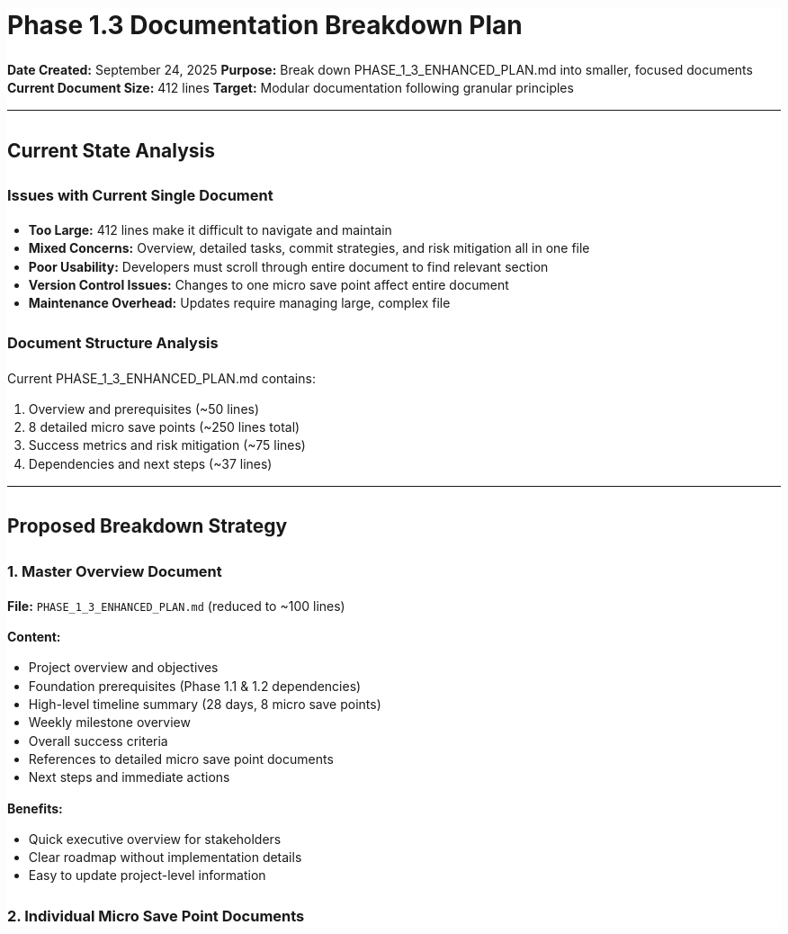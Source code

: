 # Phase 1.3 Documentation Breakdown Plan

**Date Created:** September 24, 2025
**Purpose:** Break down PHASE_1_3_ENHANCED_PLAN.md into smaller, focused documents
**Current Document Size:** 412 lines
**Target:** Modular documentation following granular principles

---

## Current State Analysis

### **Issues with Current Single Document**
- **Too Large:** 412 lines make it difficult to navigate and maintain
- **Mixed Concerns:** Overview, detailed tasks, commit strategies, and risk mitigation all in one file
- **Poor Usability:** Developers must scroll through entire document to find relevant section
- **Version Control Issues:** Changes to one micro save point affect entire document
- **Maintenance Overhead:** Updates require managing large, complex file

### **Document Structure Analysis**
Current PHASE_1_3_ENHANCED_PLAN.md contains:
1. Overview and prerequisites (~50 lines)
2. 8 detailed micro save points (~250 lines total)
3. Success metrics and risk mitigation (~75 lines)
4. Dependencies and next steps (~37 lines)

---

## Proposed Breakdown Strategy

### **1. Master Overview Document**
**File:** `PHASE_1_3_ENHANCED_PLAN.md` (reduced to ~100 lines)

**Content:**
- Project overview and objectives
- Foundation prerequisites (Phase 1.1 & 1.2 dependencies)
- High-level timeline summary (28 days, 8 micro save points)
- Weekly milestone overview
- Overall success criteria
- References to detailed micro save point documents
- Next steps and immediate actions

**Benefits:**
- Quick executive overview for stakeholders
- Clear roadmap without implementation details
- Easy to update project-level information

### **2. Individual Micro Save Point Documents**
